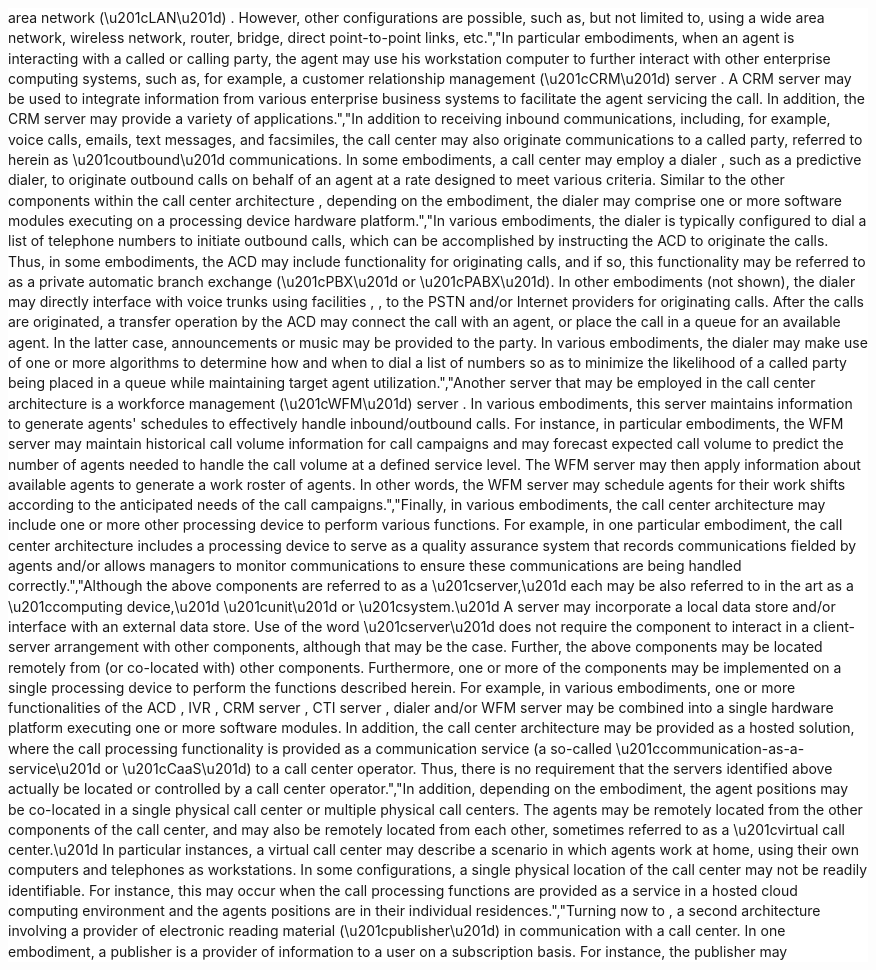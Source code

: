 area network (\u201cLAN\u201d) . However, other configurations are possible, such as, but not limited to, using a wide area network, wireless network, router, bridge, direct point-to-point links, etc.","In particular embodiments, when an agent is interacting with a called or calling party, the agent may use his workstation computer to further interact with other enterprise computing systems, such as, for example, a customer relationship management (\u201cCRM\u201d) server . A CRM server  may be used to integrate information from various enterprise business systems to facilitate the agent servicing the call. In addition, the CRM server  may provide a variety of applications.","In addition to receiving inbound communications, including, for example, voice calls, emails, text messages, and facsimiles, the call center may also originate communications to a called party, referred to herein as \u201coutbound\u201d communications. In some embodiments, a call center may employ a dialer , such as a predictive dialer, to originate outbound calls on behalf of an agent at a rate designed to meet various criteria. Similar to the other components within the call center architecture , depending on the embodiment, the dialer  may comprise one or more software modules executing on a processing device hardware platform.","In various embodiments, the dialer  is typically configured to dial a list of telephone numbers to initiate outbound calls, which can be accomplished by instructing the ACD  to originate the calls. Thus, in some embodiments, the ACD  may include functionality for originating calls, and if so, this functionality may be referred to as a private automatic branch exchange (\u201cPBX\u201d or \u201cPABX\u201d). In other embodiments (not shown), the dialer  may directly interface with voice trunks using facilities , , to the PSTN  and\/or Internet providers for originating calls. After the calls are originated, a transfer operation by the ACD  may connect the call with an agent, or place the call in a queue for an available agent. In the latter case, announcements or music may be provided to the party. In various embodiments, the dialer  may make use of one or more algorithms to determine how and when to dial a list of numbers so as to minimize the likelihood of a called party being placed in a queue while maintaining target agent utilization.","Another server that may be employed in the call center architecture  is a workforce management (\u201cWFM\u201d) server . In various embodiments, this server  maintains information to generate agents' schedules to effectively handle inbound\/outbound calls. For instance, in particular embodiments, the WFM server  may maintain historical call volume information for call campaigns and may forecast expected call volume to predict the number of agents needed to handle the call volume at a defined service level. The WFM server  may then apply information about available agents to generate a work roster of agents. In other words, the WFM server  may schedule agents for their work shifts according to the anticipated needs of the call campaigns.","Finally, in various embodiments, the call center architecture  may include one or more other processing device  to perform various functions. For example, in one particular embodiment, the call center architecture  includes a processing device  to serve as a quality assurance system that records communications fielded by agents and\/or allows managers to monitor communications to ensure these communications are being handled correctly.","Although the above components are referred to as a \u201cserver,\u201d each may be also referred to in the art as a \u201ccomputing device,\u201d \u201cunit\u201d or \u201csystem.\u201d A server may incorporate a local data store and\/or interface with an external data store. Use of the word \u201cserver\u201d does not require the component to interact in a client-server arrangement with other components, although that may be the case. Further, the above components may be located remotely from (or co-located with) other components. Furthermore, one or more of the components may be implemented on a single processing device to perform the functions described herein. For example, in various embodiments, one or more functionalities of the ACD , IVR , CRM server , CTI server , dialer  and\/or WFM server  may be combined into a single hardware platform executing one or more software modules. In addition, the call center architecture  may be provided as a hosted solution, where the call processing functionality is provided as a communication service (a so-called \u201ccommunication-as-a-service\u201d or \u201cCaaS\u201d) to a call center operator. Thus, there is no requirement that the servers identified above actually be located or controlled by a call center operator.","In addition, depending on the embodiment, the agent positions may be co-located in a single physical call center or multiple physical call centers. The agents may be remotely located from the other components of the call center, and may also be remotely located from each other, sometimes referred to as a \u201cvirtual call center.\u201d In particular instances, a virtual call center may describe a scenario in which agents work at home, using their own computers and telephones as workstations. In some configurations, a single physical location of the call center may not be readily identifiable. For instance, this may occur when the call processing functions are provided as a service in a hosted cloud computing environment and the agents positions are in their individual residences.","Turning now to , a second architecture  involving a provider of electronic reading material (\u201cpublisher\u201d) in communication with a call center. In one embodiment, a publisher is a provider of information to a user on a subscription basis. For instance, the publisher may